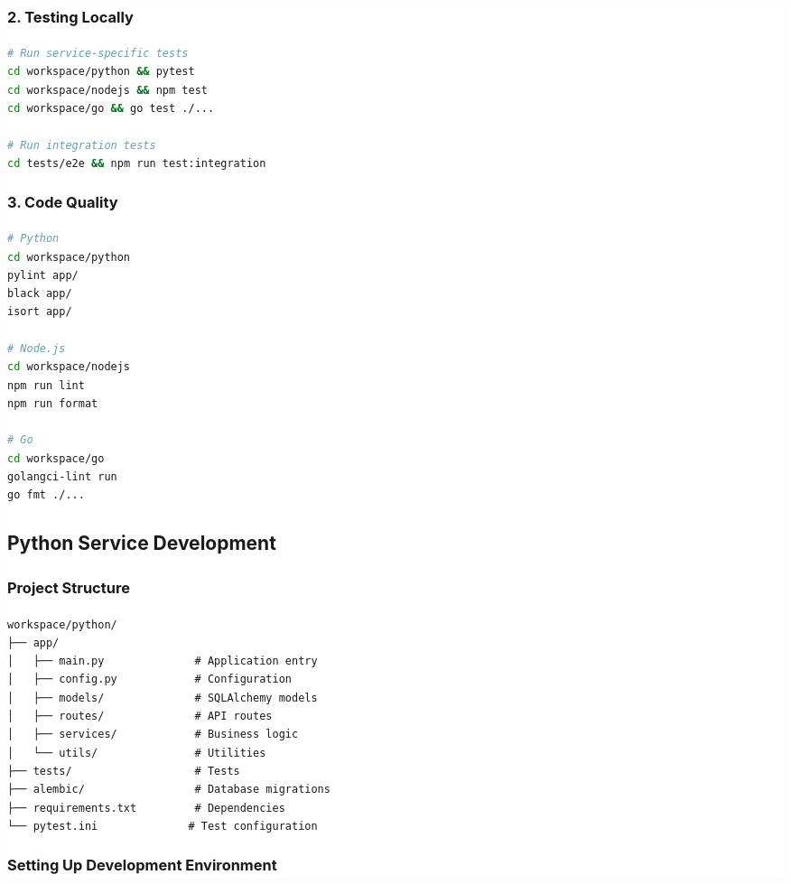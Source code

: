### 2. Testing Locally

```bash
# Run service-specific tests
cd workspace/python && pytest
cd workspace/nodejs && npm test
cd workspace/go && go test ./...

# Run integration tests
cd tests/e2e && npm run test:integration
```

### 3. Code Quality

```bash
# Python
cd workspace/python
pylint app/
black app/
isort app/

# Node.js
cd workspace/nodejs
npm run lint
npm run format

# Go
cd workspace/go
golangci-lint run
go fmt ./...
```

## Python Service Development

### Project Structure

```
workspace/python/
├── app/
│   ├── main.py              # Application entry
│   ├── config.py            # Configuration
│   ├── models/              # SQLAlchemy models
│   ├── routes/              # API routes
│   ├── services/            # Business logic
│   └── utils/               # Utilities
├── tests/                   # Tests
├── alembic/                 # Database migrations
├── requirements.txt         # Dependencies
└── pytest.ini              # Test configuration
```

### Setting Up Development Environment
